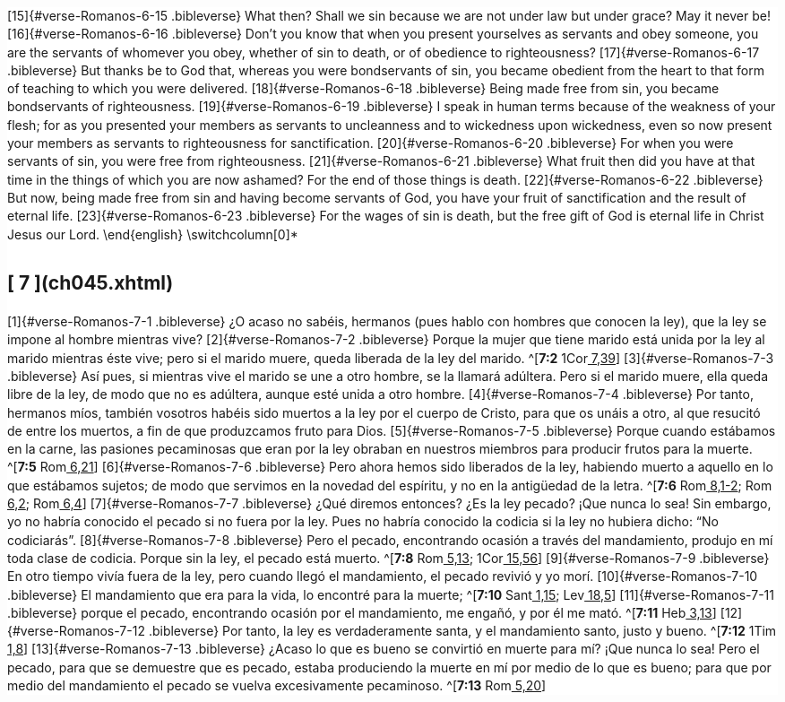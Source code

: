[15]{#verse-Romanos-6-15 .bibleverse} What then? Shall we sin because we are not under law but under grace? May it never be! [16]{#verse-Romanos-6-16 .bibleverse} Don’t you know that when you present yourselves as servants and obey someone, you are the servants of whomever you obey, whether of sin to death, or of obedience to righteousness? [17]{#verse-Romanos-6-17 .bibleverse} But thanks be to God that, whereas you were bondservants of sin, you became obedient from the heart to that form of teaching to which you were delivered. [18]{#verse-Romanos-6-18 .bibleverse} Being made free from sin, you became bondservants of righteousness. [19]{#verse-Romanos-6-19 .bibleverse} I speak in human terms because of the weakness of your flesh; for as you presented your members as servants to uncleanness and to wickedness upon wickedness, even so now present your members as servants to righteousness for sanctification. [20]{#verse-Romanos-6-20 .bibleverse} For when you were servants of sin, you were free from righteousness. [21]{#verse-Romanos-6-21 .bibleverse} What fruit then did you have at that time in the things of which you are now ashamed? For the end of those things is death. [22]{#verse-Romanos-6-22 .bibleverse} But now, being made free from sin and having become servants of God, you have your fruit of sanctification and the result of eternal life. [23]{#verse-Romanos-6-23 .bibleverse} For the wages of sin is death, but the free gift of God is eternal life in Christ Jesus our Lord. 
\end{english}
\switchcolumn[0]*

<h2 class="chaptertitle">[&nbsp;7&nbsp;](ch045.xhtml)<span><span id="chapter-Romanos-7"></span></span></h2>

[1]{#verse-Romanos-7-1 .bibleverse} ¿O acaso no sabéis, hermanos (pues hablo con hombres que conocen la ley), que la ley se impone al hombre mientras vive? [2]{#verse-Romanos-7-2 .bibleverse} Porque la mujer que tiene marido está unida por la ley al marido mientras éste vive; pero si el marido muere, queda liberada de la ley del marido. ^[**7:2** 1Cor[ 7,39](ch046.xhtml#verse-1-Corintios-7-39)] [3]{#verse-Romanos-7-3 .bibleverse} Así pues, si mientras vive el marido se une a otro hombre, se la llamará adúltera. Pero si el marido muere, ella queda libre de la ley, de modo que no es adúltera, aunque esté unida a otro hombre. [4]{#verse-Romanos-7-4 .bibleverse} Por tanto, hermanos míos, también vosotros habéis sido muertos a la ley por el cuerpo de Cristo, para que os unáis a otro, al que resucitó de entre los muertos, a fin de que produzcamos fruto para Dios. [5]{#verse-Romanos-7-5 .bibleverse} Porque cuando estábamos en la carne, las pasiones pecaminosas que eran por la ley obraban en nuestros miembros para producir frutos para la muerte. ^[**7:5** Rom[ 6,21](ch046.xhtml#verse-1-Corintios-6-21)] [6]{#verse-Romanos-7-6 .bibleverse} Pero ahora hemos sido liberados de la ley, habiendo muerto a aquello en lo que estábamos sujetos; de modo que servimos en la novedad del espíritu, y no en la antigüedad de la letra. ^[**7:6** Rom[ 8,1-2](ch046.xhtml#verse-1-Corintios-8-1); Rom[ 6,2](ch046.xhtml#verse-1-Corintios-6-2); Rom[ 6,4](ch046.xhtml#verse-1-Corintios-6-4)]
[7]{#verse-Romanos-7-7 .bibleverse} ¿Qué diremos entonces? ¿Es la ley pecado? ¡Que nunca lo sea! Sin embargo, yo no habría conocido el pecado si no fuera por la ley. Pues no habría conocido la codicia si la ley no hubiera dicho: “No codiciarás”. [8]{#verse-Romanos-7-8 .bibleverse} Pero el pecado, encontrando ocasión a través del mandamiento, produjo en mí toda clase de codicia. Porque sin la ley, el pecado está muerto. ^[**7:8** Rom[ 5,13](ch046.xhtml#verse-1-Corintios-5-13); 1Cor[ 15,56](ch046.xhtml#verse-1-Corintios-15-56)] [9]{#verse-Romanos-7-9 .bibleverse} En otro tiempo vivía fuera de la ley, pero cuando llegó el mandamiento, el pecado revivió y yo morí. [10]{#verse-Romanos-7-10 .bibleverse} El mandamiento que era para la vida, lo encontré para la muerte; ^[**7:10** Sant[ 1,15](ch046.xhtml#verse-1-Corintios-1-15); Lev[ 18,5](ch046.xhtml#verse-1-Corintios-18-5)] [11]{#verse-Romanos-7-11 .bibleverse} porque el pecado, encontrando ocasión por el mandamiento, me engañó, y por él me mató. ^[**7:11** Heb[ 3,13](ch046.xhtml#verse-1-Corintios-3-13)] [12]{#verse-Romanos-7-12 .bibleverse} Por tanto, la ley es verdaderamente santa, y el mandamiento santo, justo y bueno. ^[**7:12** 1Tim[ 1,8](ch046.xhtml#verse-1-Corintios-1-8)]
[13]{#verse-Romanos-7-13 .bibleverse} ¿Acaso lo que es bueno se convirtió en muerte para mí? ¡Que nunca lo sea! Pero el pecado, para que se demuestre que es pecado, estaba produciendo la muerte en mí por medio de lo que es bueno; para que por medio del mandamiento el pecado se vuelva excesivamente pecaminoso. ^[**7:13** Rom[ 5,20](ch046.xhtml#verse-1-Corintios-5-20)]
